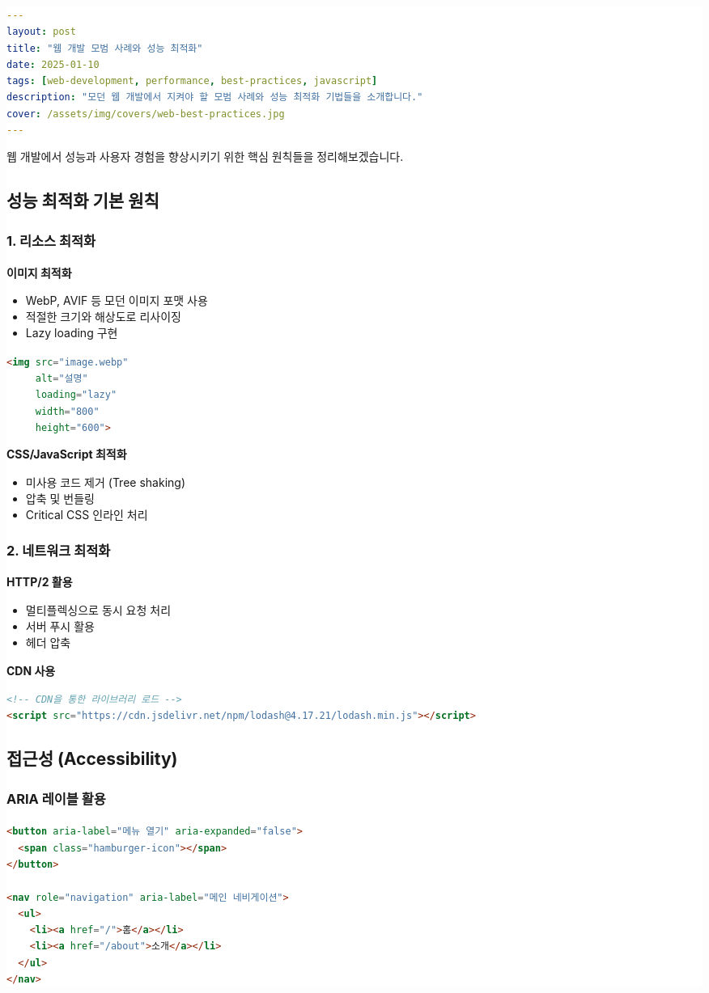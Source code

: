 ```yaml
---
layout: post
title: "웹 개발 모범 사례와 성능 최적화"
date: 2025-01-10
tags: [web-development, performance, best-practices, javascript]
description: "모던 웹 개발에서 지켜야 할 모범 사례와 성능 최적화 기법들을 소개합니다."
cover: /assets/img/covers/web-best-practices.jpg
---
```


웹 개발에서 성능과 사용자 경험을 향상시키기 위한 핵심 원칙들을 정리해보겠습니다.

## 성능 최적화 기본 원칙

### 1. 리소스 최적화

**이미지 최적화**
- WebP, AVIF 등 모던 이미지 포맷 사용
- 적절한 크기와 해상도로 리사이징
- Lazy loading 구현

```html
<img src="image.webp" 
     alt="설명" 
     loading="lazy"
     width="800" 
     height="600">
```

**CSS/JavaScript 최적화**
- 미사용 코드 제거 (Tree shaking)
- 압축 및 번들링
- Critical CSS 인라인 처리

### 2. 네트워크 최적화

**HTTP/2 활용**
- 멀티플렉싱으로 동시 요청 처리
- 서버 푸시 활용
- 헤더 압축

**CDN 사용**
```html
<!-- CDN을 통한 라이브러리 로드 -->
<script src="https://cdn.jsdelivr.net/npm/lodash@4.17.21/lodash.min.js"></script>
```

## 접근성 (Accessibility)

### ARIA 레이블 활용

```html
<button aria-label="메뉴 열기" aria-expanded="false">
  <span class="hamburger-icon"></span>
</button>

<nav role="navigation" aria-label="메인 네비게이션">
  <ul>
    <li><a href="/">홈</a></li>
    <li><a href="/about">소개</a></li>
  </ul>
</nav>
```
